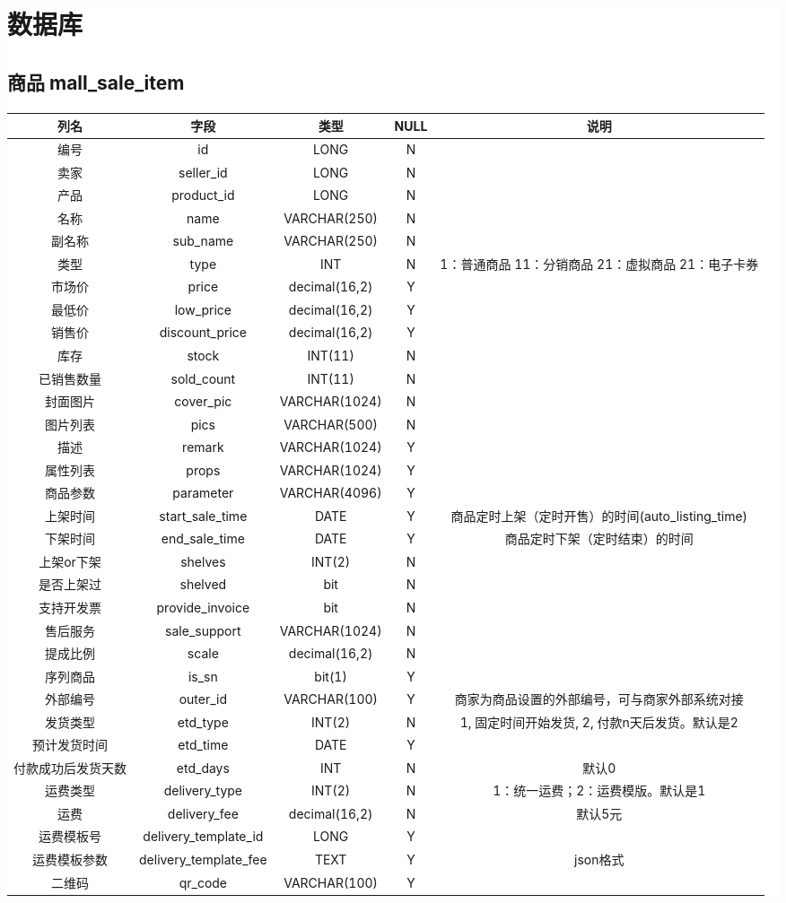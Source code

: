 # 数据库

## 商品 mall_sale_item  

|列名|字段|类型|NULL|说明|
|:--------:|:--------:|:--------:|:--------:|:--------:|
|编号|id|LONG|N||
|卖家|seller_id|LONG|N||
|产品|product_id|LONG|N||
|名称|name|VARCHAR(250)|N||
|副名称|sub_name|VARCHAR(250)|N||
|类型|type|INT|N| 1：普通商品  11：分销商品 21：虚拟商品 21：电子卡券 |
|市场价|price|decimal(16,2)|Y||
|最低价|low_price|decimal(16,2)|Y||
|销售价|discount_price|decimal(16,2)|Y||
|库存|stock|INT(11)|N||
|已销售数量|sold_count|INT(11)|N||
|封面图片|cover_pic|VARCHAR(1024)|N||
|图片列表|pics|VARCHAR(500)|N||
|描述|remark|VARCHAR(1024)|Y||
|属性列表|props|VARCHAR(1024)|Y||
|商品参数|parameter|VARCHAR(4096)|Y||
|上架时间|start_sale_time|DATE|Y| 商品定时上架（定时开售）的时间(auto_listing_time) |
|下架时间|end_sale_time|DATE|Y| 商品定时下架（定时结束）的时间 |
|上架or下架|shelves|INT(2)|N||
|是否上架过|shelved|bit|N||
|支持开发票|provide_invoice|bit|N||
|售后服务|sale_support|VARCHAR(1024)|N||
|提成比例|scale|decimal(16,2)|N||
|序列商品|is_sn|bit(1)|Y||
|外部编号|outer_id|VARCHAR(100)|Y| 商家为商品设置的外部编号，可与商家外部系统对接 |
|发货类型|etd_type|INT(2)|N| 1, 固定时间开始发货, 2, 付款n天后发货。默认是2 |
|预计发货时间|etd_time|DATE|Y||
|付款成功后发货天数|etd_days|INT|N| 默认0 |
|运费类型|delivery_type|INT(2)|N| 1：统一运费；2：运费模版。默认是1 |
|运费|delivery_fee|decimal(16,2)|N|默认5元|
|运费模板号|delivery_template_id|LONG|Y|  |
|运费模板参数|delivery_template_fee|TEXT|Y| json格式 |
|二维码|qr_code|VARCHAR(100)|Y||